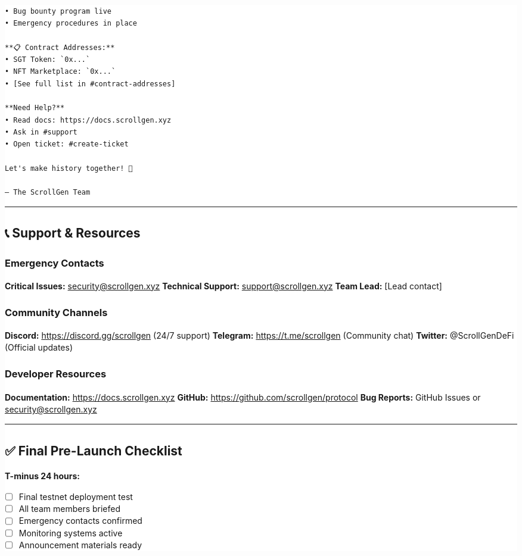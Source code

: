 ```
• Bug bounty program live
• Emergency procedures in place

**📋 Contract Addresses:**
• SGT Token: `0x...`
• NFT Marketplace: `0x...`
• [See full list in #contract-addresses]

**Need Help?**
• Read docs: https://docs.scrollgen.xyz
• Ask in #support
• Open ticket: #create-ticket

Let's make history together! 🚀

— The ScrollGen Team
```

---

## 📞 Support & Resources

### Emergency Contacts

**Critical Issues:** security@scrollgen.xyz
**Technical Support:** support@scrollgen.xyz
**Team Lead:** [Lead contact]

### Community Channels

**Discord:** https://discord.gg/scrollgen (24/7 support)
**Telegram:** https://t.me/scrollgen (Community chat)
**Twitter:** @ScrollGenDeFi (Official updates)

### Developer Resources

**Documentation:** https://docs.scrollgen.xyz
**GitHub:** https://github.com/scrollgen/protocol
**Bug Reports:** GitHub Issues or security@scrollgen.xyz

---

## ✅ Final Pre-Launch Checklist

**T-minus 24 hours:**
- [ ] Final testnet deployment test
- [ ] All team members briefed
- [ ] Emergency contacts confirmed
- [ ] Monitoring systems active
- [ ] Announcement materials ready
